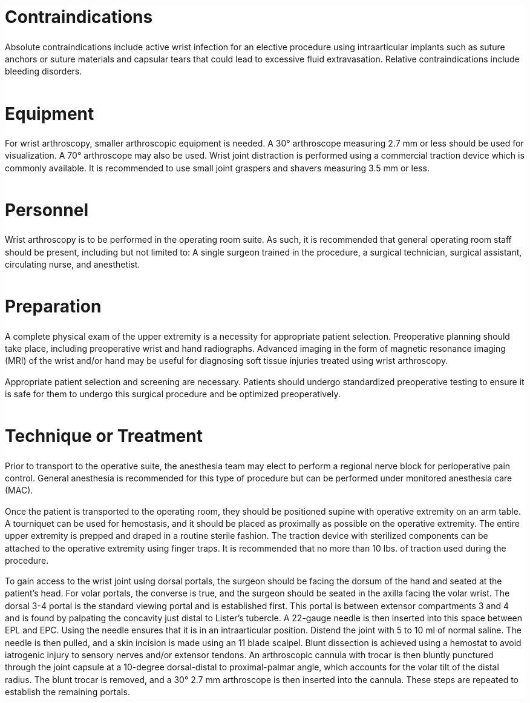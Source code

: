 # Contraindications

Absolute contraindications include active wrist infection for an elective procedure using intraarticular implants such as suture anchors or suture materials and capsular tears that could lead to excessive fluid extravasation. Relative contraindications include bleeding disorders.

# Equipment

For wrist arthroscopy, smaller arthroscopic equipment is needed. A 30° arthroscope measuring 2.7 mm or less should be used for visualization. A 70° arthroscope may also be used. Wrist joint distraction is performed using a commercial traction device which is commonly available. It is recommended to use small joint graspers and shavers measuring 3.5 mm or less.

# Personnel

Wrist arthroscopy is to be performed in the operating room suite. As such, it is recommended that general operating room staff should be present, including but not limited to: A single surgeon trained in the procedure, a surgical technician, surgical assistant, circulating nurse, and anesthetist.

# Preparation

A complete physical exam of the upper extremity is a necessity for appropriate patient selection. Preoperative planning should take place, including preoperative wrist and hand radiographs. Advanced imaging in the form of magnetic resonance imaging (MRI) of the wrist and/or hand may be useful for diagnosing soft tissue injuries treated using wrist arthroscopy.

Appropriate patient selection and screening are necessary. Patients should undergo standardized preoperative testing to ensure it is safe for them to undergo this surgical procedure and be optimized preoperatively.

# Technique or Treatment

Prior to transport to the operative suite, the anesthesia team may elect to perform a regional nerve block for perioperative pain control. General anesthesia is recommended for this type of procedure but can be performed under monitored anesthesia care (MAC).

Once the patient is transported to the operating room, they should be positioned supine with operative extremity on an arm table. A tourniquet can be used for hemostasis, and it should be placed as proximally as possible on the operative extremity. The entire upper extremity is prepped and draped in a routine sterile fashion. The traction device with sterilized components can be attached to the operative extremity using finger traps. It is recommended that no more than 10 lbs. of traction used during the procedure.

To gain access to the wrist joint using dorsal portals, the surgeon should be facing the dorsum of the hand and seated at the patient’s head. For volar portals, the converse is true, and the surgeon should be seated in the axilla facing the volar wrist. The dorsal 3-4 portal is the standard viewing portal and is established first. This portal is between extensor compartments 3 and 4 and is found by palpating the concavity just distal to Lister’s tubercle. A 22-gauge needle is then inserted into this space between EPL and EPC. Using the needle ensures that it is in an intraarticular position. Distend the joint with 5 to 10 ml of normal saline. The needle is then pulled, and a skin incision is made using an 11 blade scalpel. Blunt dissection is achieved using a hemostat to avoid iatrogenic injury to sensory nerves and/or extensor tendons. An arthroscopic cannula with trocar is then bluntly punctured through the joint capsule at a 10-degree dorsal-distal to proximal-palmar angle, which accounts for the volar tilt of the distal radius. The blunt trocar is removed, and a 30° 2.7 mm arthroscope is then inserted into the cannula. These steps are repeated to establish the remaining portals.
